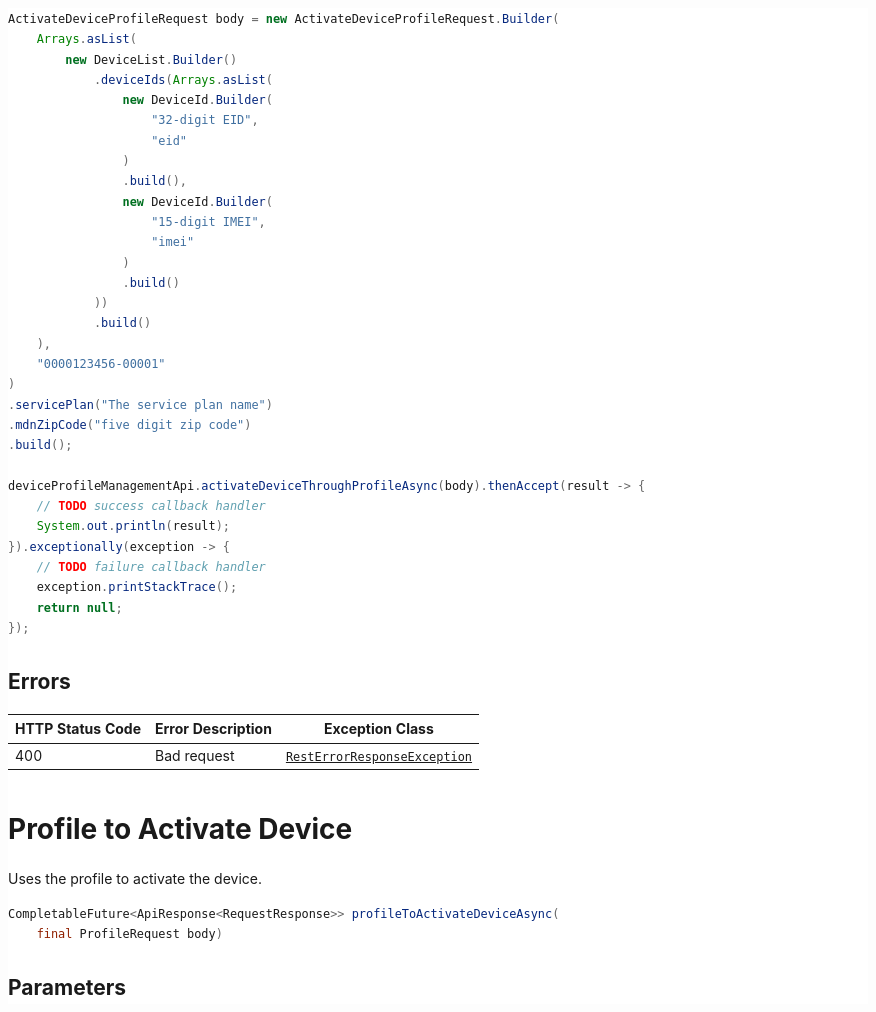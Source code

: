 ```java
ActivateDeviceProfileRequest body = new ActivateDeviceProfileRequest.Builder(
    Arrays.asList(
        new DeviceList.Builder()
            .deviceIds(Arrays.asList(
                new DeviceId.Builder(
                    "32-digit EID",
                    "eid"
                )
                .build(),
                new DeviceId.Builder(
                    "15-digit IMEI",
                    "imei"
                )
                .build()
            ))
            .build()
    ),
    "0000123456-00001"
)
.servicePlan("The service plan name")
.mdnZipCode("five digit zip code")
.build();

deviceProfileManagementApi.activateDeviceThroughProfileAsync(body).thenAccept(result -> {
    // TODO success callback handler
    System.out.println(result);
}).exceptionally(exception -> {
    // TODO failure callback handler
    exception.printStackTrace();
    return null;
});
```

## Errors

| HTTP Status Code | Error Description | Exception Class |
|  --- | --- | --- |
| 400 | Bad request | [`RestErrorResponseException`](../../doc/models/rest-error-response-exception.md) |


# Profile to Activate Device

Uses the profile to activate the device.

```java
CompletableFuture<ApiResponse<RequestResponse>> profileToActivateDeviceAsync(
    final ProfileRequest body)
```

## Parameters
